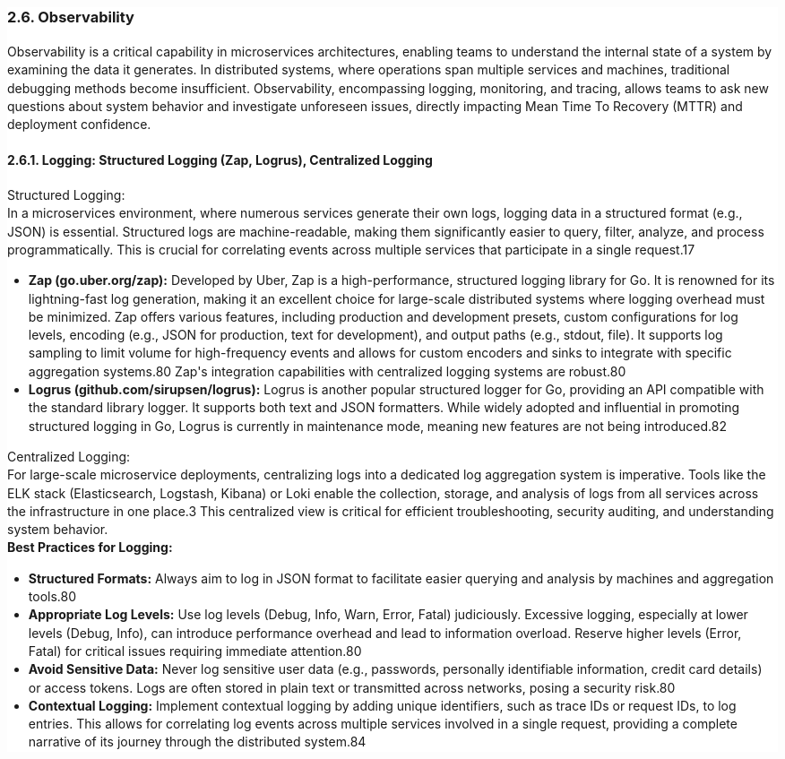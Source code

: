 ### **2.6. Observability**

Observability is a critical capability in microservices architectures, enabling teams to understand the internal state of a system by examining the data it generates. In distributed systems, where operations span multiple services and machines, traditional debugging methods become insufficient. Observability, encompassing logging, monitoring, and tracing, allows teams to ask new questions about system behavior and investigate unforeseen issues, directly impacting Mean Time To Recovery (MTTR) and deployment confidence.

#### **2.6.1. Logging: Structured Logging (Zap, Logrus), Centralized Logging**

Structured Logging:  
In a microservices environment, where numerous services generate their own logs, logging data in a structured format (e.g., JSON) is essential. Structured logs are machine-readable, making them significantly easier to query, filter, analyze, and process programmatically. This is crucial for correlating events across multiple services that participate in a single request.17

* **Zap (go.uber.org/zap):** Developed by Uber, Zap is a high-performance, structured logging library for Go. It is renowned for its lightning-fast log generation, making it an excellent choice for large-scale distributed systems where logging overhead must be minimized. Zap offers various features, including production and development presets, custom configurations for log levels, encoding (e.g., JSON for production, text for development), and output paths (e.g., stdout, file). It supports log sampling to limit volume for high-frequency events and allows for custom encoders and sinks to integrate with specific aggregation systems.80 Zap's integration capabilities with centralized logging systems are robust.80  
* **Logrus (github.com/sirupsen/logrus):** Logrus is another popular structured logger for Go, providing an API compatible with the standard library logger. It supports both text and JSON formatters. While widely adopted and influential in promoting structured logging in Go, Logrus is currently in maintenance mode, meaning new features are not being introduced.82

Centralized Logging:  
For large-scale microservice deployments, centralizing logs into a dedicated log aggregation system is imperative. Tools like the ELK stack (Elasticsearch, Logstash, Kibana) or Loki enable the collection, storage, and analysis of logs from all services across the infrastructure in one place.3 This centralized view is critical for efficient troubleshooting, security auditing, and understanding system behavior.  
**Best Practices for Logging:**

* **Structured Formats:** Always aim to log in JSON format to facilitate easier querying and analysis by machines and aggregation tools.80  
* **Appropriate Log Levels:** Use log levels (Debug, Info, Warn, Error, Fatal) judiciously. Excessive logging, especially at lower levels (Debug, Info), can introduce performance overhead and lead to information overload. Reserve higher levels (Error, Fatal) for critical issues requiring immediate attention.80  
* **Avoid Sensitive Data:** Never log sensitive user data (e.g., passwords, personally identifiable information, credit card details) or access tokens. Logs are often stored in plain text or transmitted across networks, posing a security risk.80  
* **Contextual Logging:** Implement contextual logging by adding unique identifiers, such as trace IDs or request IDs, to log entries. This allows for correlating log events across multiple services involved in a single request, providing a complete narrative of its journey through the distributed system.84
